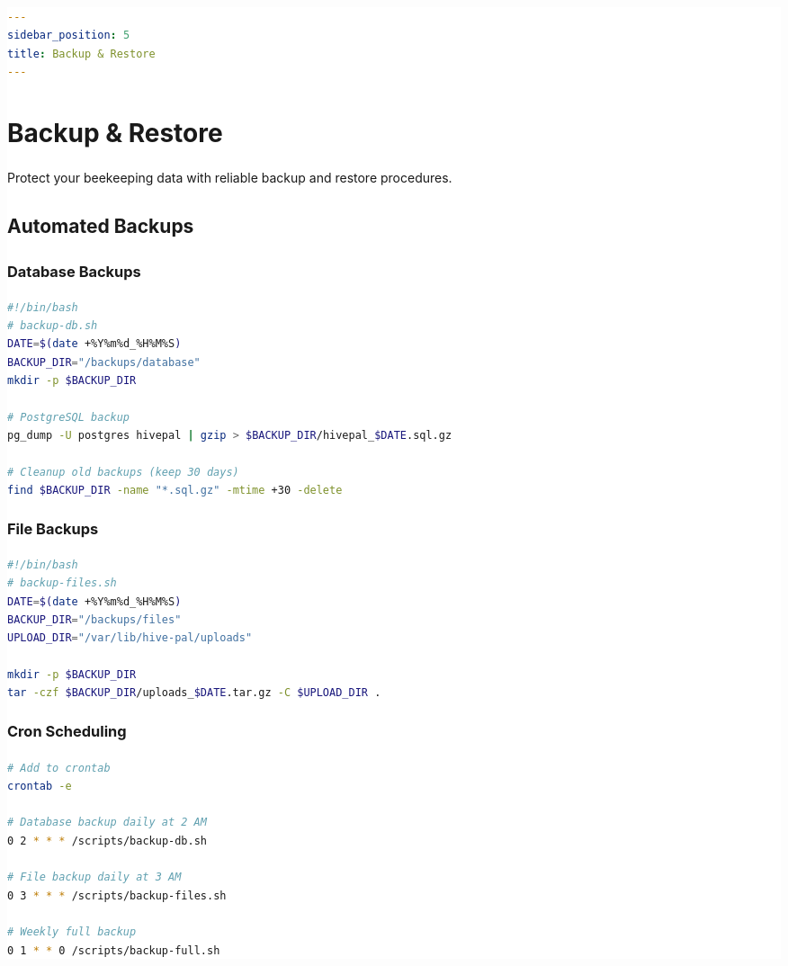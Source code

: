 ```yaml
---
sidebar_position: 5
title: Backup & Restore
---
```


# Backup & Restore

Protect your beekeeping data with reliable backup and restore procedures.

## Automated Backups

### Database Backups
```bash
#!/bin/bash
# backup-db.sh
DATE=$(date +%Y%m%d_%H%M%S)
BACKUP_DIR="/backups/database"
mkdir -p $BACKUP_DIR

# PostgreSQL backup
pg_dump -U postgres hivepal | gzip > $BACKUP_DIR/hivepal_$DATE.sql.gz

# Cleanup old backups (keep 30 days)
find $BACKUP_DIR -name "*.sql.gz" -mtime +30 -delete
```

### File Backups
```bash
#!/bin/bash  
# backup-files.sh
DATE=$(date +%Y%m%d_%H%M%S)
BACKUP_DIR="/backups/files"
UPLOAD_DIR="/var/lib/hive-pal/uploads"

mkdir -p $BACKUP_DIR
tar -czf $BACKUP_DIR/uploads_$DATE.tar.gz -C $UPLOAD_DIR .
```

### Cron Scheduling
```bash
# Add to crontab
crontab -e

# Database backup daily at 2 AM
0 2 * * * /scripts/backup-db.sh

# File backup daily at 3 AM  
0 3 * * * /scripts/backup-files.sh

# Weekly full backup
0 1 * * 0 /scripts/backup-full.sh
```
